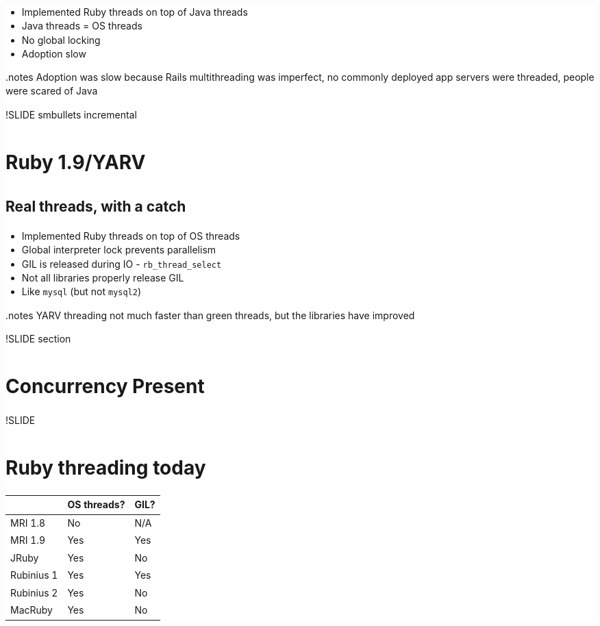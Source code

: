 * Implemented Ruby threads on top of Java threads
* Java threads = OS threads
* No global locking
* Adoption slow

.notes Adoption was slow because Rails multithreading was imperfect, no commonly deployed app servers were threaded, people were scared of Java

!SLIDE smbullets incremental
# Ruby 1.9/YARV #
## Real threads, with a catch ##

* Implemented Ruby threads on top of OS threads
* Global interpreter lock prevents parallelism
* GIL is released during IO - `rb_thread_select`
* Not all libraries properly release GIL
* Like `mysql` (but not `mysql2`)

.notes YARV threading not much faster than green threads, but the libraries have improved

!SLIDE section
# Concurrency Present #

!SLIDE
# Ruby threading today

<table>
  <thead>
    <tr>
      <th></th>
      <th>OS threads?</th>
      <th>GIL?</th>
    </tr>
  </thead>
  <tbody>
    <tr>
      <td>MRI 1.8</td>    <td>No</td>   <td>N/A</td>
    </tr>
    <tr>
      <td>MRI 1.9</td>    <td>Yes</td>  <td>Yes</td>
    </tr>
    <tr>
      <td>JRuby</td>      <td>Yes</td>  <td>No</td>
    </tr>
    <tr>
      <td>Rubinius 1</td> <td>Yes</td>  <td>Yes</td>
    </tr>
    <tr>
      <td>Rubinius 2</td> <td>Yes</td>  <td>No</td>
    </tr>
    <tr>
      <td>MacRuby</td>    <td>Yes</td>  <td>No</td>
    </tr>
    </tr>
  </tbody>
</table>
